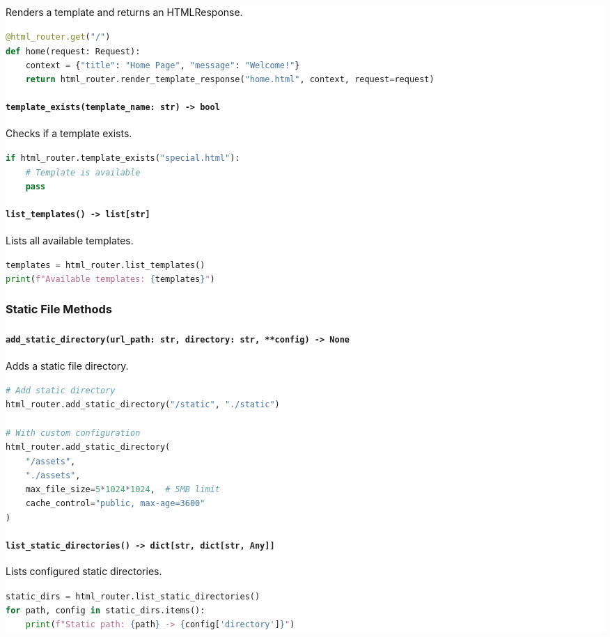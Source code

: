 Renders a template and returns an HTMLResponse.

```python
@html_router.get("/")
def home(request: Request):
    context = {"title": "Home Page", "message": "Welcome!"}
    return html_router.render_template_response("home.html", context, request=request)
```

#### `template_exists(template_name: str) -> bool`

Checks if a template exists.

```python
if html_router.template_exists("special.html"):
    # Template is available
    pass
```

#### `list_templates() -> list[str]`

Lists all available templates.

```python
templates = html_router.list_templates()
print(f"Available templates: {templates}")
```

### Static File Methods

#### `add_static_directory(url_path: str, directory: str, **config) -> None`

Adds a static file directory.

```python
# Add static directory
html_router.add_static_directory("/static", "./static")

# With custom configuration
html_router.add_static_directory(
    "/assets", 
    "./assets", 
    max_file_size=5*1024*1024,  # 5MB limit
    cache_control="public, max-age=3600"
)
```

#### `list_static_directories() -> dict[str, dict[str, Any]]`

Lists configured static directories.

```python
static_dirs = html_router.list_static_directories()
for path, config in static_dirs.items():
    print(f"Static path: {path} -> {config['directory']}")
```
